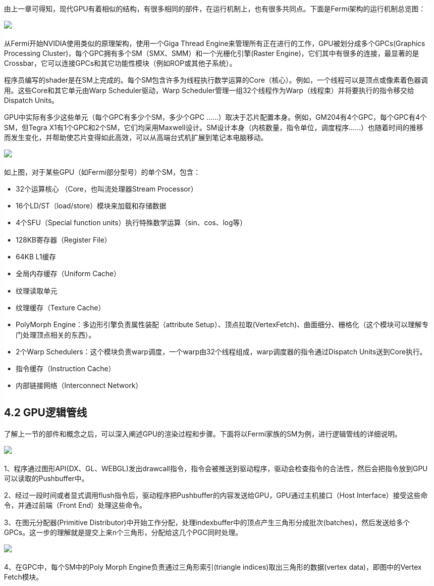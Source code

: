 由上一章可得知，现代GPU有着相似的结构，有很多相同的部件，在运行机制上，也有很多共同点。下面是Fermi架构的运行机制总览图：

![](https://img2018.cnblogs.com/blog/1617944/201909/1617944-20190906001159387-965011107.png)

从Fermi开始NVIDIA使用类似的原理架构，使用一个Giga Thread Engine来管理所有正在进行的工作，GPU被划分成多个GPCs(Graphics Processing Cluster)，每个GPC拥有多个SM（SMX、SMM）和一个光栅化引擎(Raster Engine)，它们其中有很多的连接，最显著的是Crossbar，它可以连接GPCs和其它功能性模块（例如ROP或其他子系统）。

程序员编写的shader是在SM上完成的。每个SM包含许多为线程执行数学运算的Core（核心）。例如，一个线程可以是顶点或像素着色器调用。这些Core和其它单元由Warp Scheduler驱动，Warp Scheduler管理一组32个线程作为Warp（线程束）并将要执行的指令移交给Dispatch Units。

GPU中实际有多少这些单元（每个GPC有多少个SM，多少个GPC ......）取决于芯片配置本身。例如，GM204有4个GPC，每个GPC有4个SM，但Tegra X1有1个GPC和2个SM，它们均采用Maxwell设计。SM设计本身（内核数量，指令单位，调度程序......）也随着时间的推移而发生变化，并帮助使芯片变得如此高效，可以从高端台式机扩展到笔记本电脑移动。

![](https://img2018.cnblogs.com/blog/1617944/201909/1617944-20190906001212393-1848942244.png)

如上图，对于某些GPU（如Fermi部分型号）的单个SM，包含：

*   32个运算核心 （Core，也叫流处理器Stream Processor）
    
*   16个LD/ST（load/store）模块来加载和存储数据
    
*   4个SFU（Special function units）执行特殊数学运算（sin、cos、log等）
    
*   128KB寄存器（Register File）
    
*   64KB L1缓存
    
*   全局内存缓存（Uniform Cache）
    
*   纹理读取单元
    
*   纹理缓存（Texture Cache）
    
*   PolyMorph Engine：多边形引擎负责属性装配（attribute Setup）、顶点拉取(VertexFetch)、曲面细分、栅格化（这个模块可以理解专门处理顶点相关的东西）。
    
*   2个Warp Schedulers：这个模块负责warp调度，一个warp由32个线程组成，warp调度器的指令通过Dispatch Units送到Core执行。
    
*   指令缓存（Instruction Cache）
    
*   内部链接网络（Interconnect Network）
    

**4.2 GPU逻辑管线**
---------------

了解上一节的部件和概念之后，可以深入阐述GPU的渲染过程和步骤。下面将以Fermi家族的SM为例，进行逻辑管线的详细说明。

![](https://img2018.cnblogs.com/blog/1617944/201909/1617944-20190906001228274-379363267.png)

1、程序通过图形API(DX、GL、WEBGL)发出drawcall指令，指令会被推送到驱动程序，驱动会检查指令的合法性，然后会把指令放到GPU可以读取的Pushbuffer中。

2、经过一段时间或者显式调用flush指令后，驱动程序把Pushbuffer的内容发送给GPU，GPU通过主机接口（Host Interface）接受这些命令，并通过前端（Front End）处理这些命令。

3、在图元分配器(Primitive Distributor)中开始工作分配，处理indexbuffer中的顶点产生三角形分成批次(batches)，然后发送给多个GPCs。这一步的理解就是提交上来n个三角形，分配给这几个PGC同时处理。

![](https://img2018.cnblogs.com/blog/1617944/201909/1617944-20190906000842367-1857714844.png)

4、在GPC中，每个SM中的Poly Morph Engine负责通过三角形索引(triangle indices)取出三角形的数据(vertex data)，即图中的Vertex Fetch模块。
